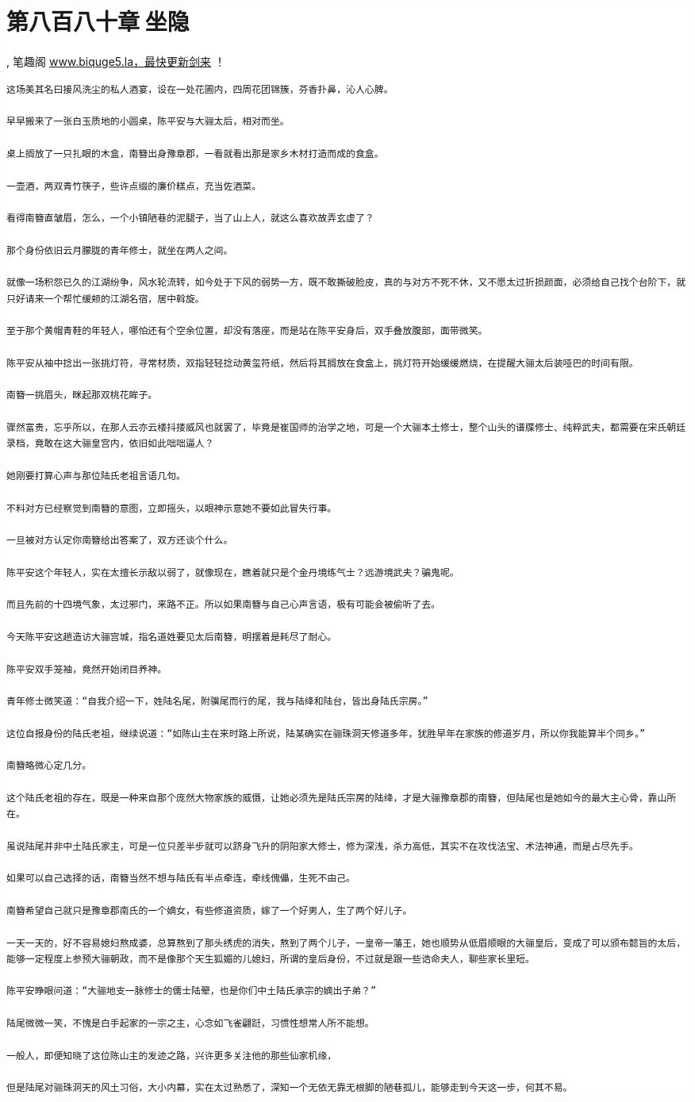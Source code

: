 # 第八百八十章 坐隐
, 笔趣阁 www.biquge5.la，最快更新剑来 ！

    这场美其名曰接风洗尘的私人酒宴，设在一处花圃内，四周花团锦簇，芬香扑鼻，沁人心脾。

    早早搬来了一张白玉质地的小圆桌，陈平安与大骊太后，相对而坐。

    桌上搁放了一只扎眼的木盒，南簪出身豫章郡，一看就看出那是家乡木材打造而成的食盒。

    一壶酒，两双青竹筷子，些许点缀的廉价糕点，充当佐酒菜。

    看得南簪直皱眉，怎么，一个小镇陋巷的泥腿子，当了山上人，就这么喜欢故弄玄虚了？

    那个身份依旧云月朦胧的青年修士，就坐在两人之间。

    就像一场积怨已久的江湖纷争，风水轮流转，如今处于下风的弱势一方，既不敢撕破脸皮，真的与对方不死不休，又不愿太过折损颜面，必须给自己找个台阶下，就只好请来一个帮忙缓颊的江湖名宿，居中斡旋。

    至于那个黄帽青鞋的年轻人，哪怕还有个空余位置，却没有落座，而是站在陈平安身后，双手叠放腹部，面带微笑。

    陈平安从袖中捻出一张挑灯符，寻常材质，双指轻轻捻动黄玺符纸，然后将其搁放在食盒上，挑灯符开始缓缓燃烧，在提醒大骊太后装哑巴的时间有限。

    南簪一挑眉头，眯起那双桃花眸子。

    骤然富贵，忘乎所以，在那人云亦云楼抖搂威风也就罢了，毕竟是崔国师的治学之地，可是一个大骊本土修士，整个山头的谱牒修士、纯粹武夫，都需要在宋氏朝廷录档，竟敢在这大骊皇宫内，依旧如此咄咄逼人？

    她刚要打算心声与那位陆氏老祖言语几句。

    不料对方已经察觉到南簪的意图，立即摇头，以眼神示意她不要如此冒失行事。

    一旦被对方认定你南簪给出答案了，双方还谈个什么。

    陈平安这个年轻人，实在太擅长示敌以弱了，就像现在，瞧着就只是个金丹境练气士？远游境武夫？骗鬼呢。

    而且先前的十四境气象，太过邪门，来路不正。所以如果南簪与自己心声言语，极有可能会被偷听了去。

    今天陈平安这趟造访大骊宫城，指名道姓要见太后南簪，明摆着是耗尽了耐心。

    陈平安双手笼袖，竟然开始闭目养神。

    青年修士微笑道：“自我介绍一下，姓陆名尾，附骥尾而行的尾，我与陆绛和陆台，皆出身陆氏宗房。”

    这位自报身份的陆氏老祖，继续说道：“如陈山主在来时路上所说，陆某确实在骊珠洞天修道多年，犹胜早年在家族的修道岁月，所以你我能算半个同乡。”

    南簪略微心定几分。

    这个陆氏老祖的存在，既是一种来自那个庞然大物家族的威慑，让她必须先是陆氏宗房的陆绛，才是大骊豫章郡的南簪，但陆尾也是她如今的最大主心骨，靠山所在。

    虽说陆尾并非中土陆氏家主，可是一位只差半步就可以跻身飞升的阴阳家大修士，修为深浅，杀力高低，其实不在攻伐法宝、术法神通，而是占尽先手。

    如果可以自己选择的话，南簪当然不想与陆氏有半点牵连，牵线傀儡，生死不由己。

    南簪希望自己就只是豫章郡南氏的一个嫡女，有些修道资质，嫁了一个好男人，生了两个好儿子。

    一天一天的，好不容易媳妇熬成婆，总算熬到了那头绣虎的消失，熬到了两个儿子，一皇帝一藩王，她也顺势从低眉顺眼的大骊皇后，变成了可以颁布懿旨的太后，能够一定程度上参预大骊朝政，而不是像那个天生狐媚的儿媳妇，所谓的皇后身份，不过就是跟一些诰命夫人，聊些家长里短。

    陈平安睁眼问道：“大骊地支一脉修士的儒士陆翚，也是你们中土陆氏承宗的嫡出子弟？”

    陆尾微微一笑，不愧是白手起家的一宗之主，心念如飞雀翩跹，习惯性想常人所不能想。

    一般人，即便知晓了这位陈山主的发迹之路，兴许更多关注他的那些仙家机缘，

    但是陆尾对骊珠洞天的风土习俗，大小内幕，实在太过熟悉了，深知一个无依无靠无根脚的陋巷孤儿，能够走到今天这一步，何其不易。
